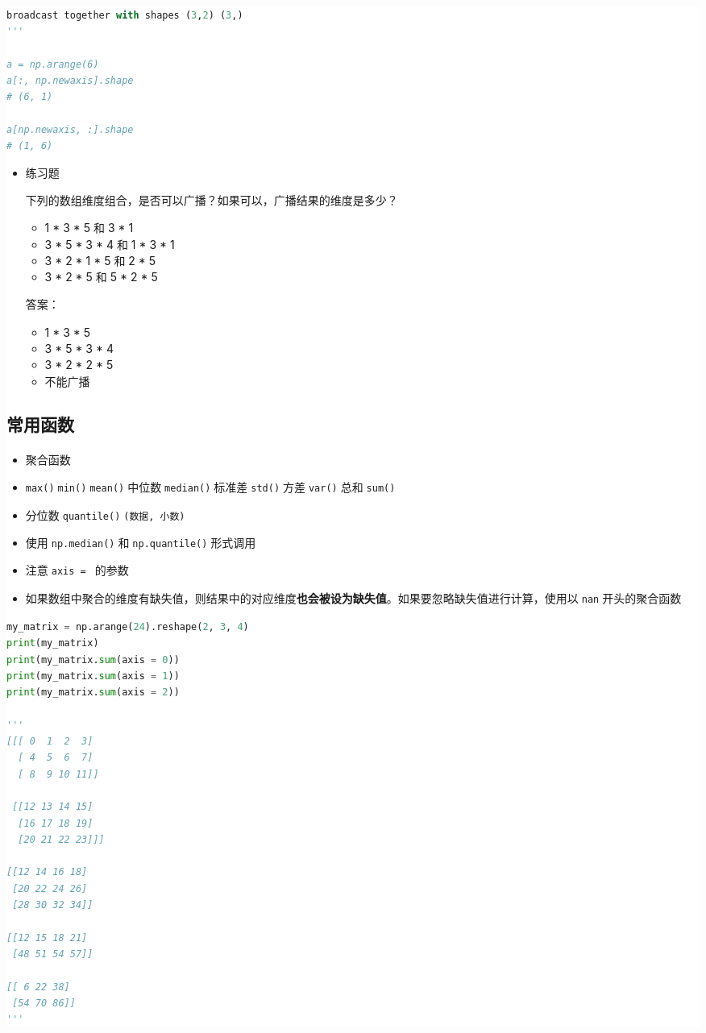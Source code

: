 ```python
broadcast together with shapes (3,2) (3,)
'''

a = np.arange(6)
a[:, np.newaxis].shape
# (6, 1)

a[np.newaxis, :].shape
# (1, 6)
```

- 练习题

    下列的数组维度组合，是否可以广播？如果可以，广播结果的维度是多少？
    - 1 \* 3 \* 5 和 3 \* 1
    - 3 \* 5 \* 3 \* 4 和 1 \* 3 \* 1
    - 3 \* 2 \* 1 \* 5 和 2 \* 5
    - 3 \* 2 \* 5 和 5 \* 2 \* 5

    答案：
    
    - 1 \* 3 \* 5
    - 3 \* 5 \* 3 \* 4
    - 3 \* 2 \* 2 \* 5
    - 不能广播

## 常用函数

- 聚合函数

- `max()` `min()` `mean()` 中位数 `median()` 标准差 `std()` 方差 `var()` 总和 `sum()`

- 分位数 `quantile()` `(数据, 小数)`

- 使用 `np.median()` 和 `np.quantile()` 形式调用

- 注意 `axis = ` 的参数

- 如果数组中聚合的维度有缺失值，则结果中的对应维度**也会被设为缺失值**。如果要忽略缺失值进行计算，使用以 `nan` 开头的聚合函数

```python
my_matrix = np.arange(24).reshape(2, 3, 4)
print(my_matrix)
print(my_matrix.sum(axis = 0))
print(my_matrix.sum(axis = 1))
print(my_matrix.sum(axis = 2))

'''
[[[ 0  1  2  3]
  [ 4  5  6  7]
  [ 8  9 10 11]]

 [[12 13 14 15]
  [16 17 18 19]
  [20 21 22 23]]]

[[12 14 16 18]
 [20 22 24 26]
 [28 30 32 34]]

[[12 15 18 21]
 [48 51 54 57]]

[[ 6 22 38]
 [54 70 86]]
'''

```